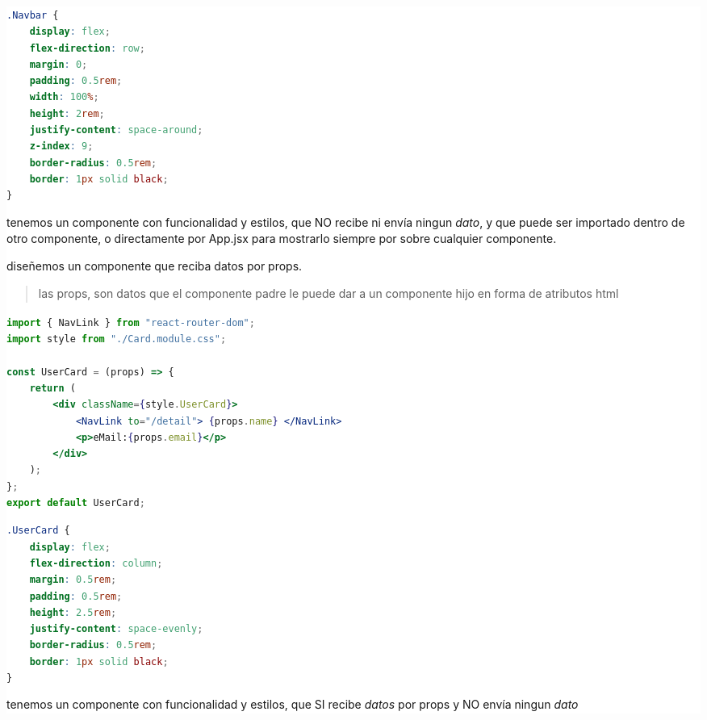 ```css
.Navbar {
    display: flex;
    flex-direction: row;
    margin: 0;
    padding: 0.5rem;
    width: 100%;
    height: 2rem;
    justify-content: space-around;
    z-index: 9;
    border-radius: 0.5rem;
    border: 1px solid black;
}
```

tenemos un componente con funcionalidad y estilos, que NO recibe ni envía ningun _dato_, y que puede ser importado dentro de otro componente, o directamente por App.jsx para mostrarlo siempre por sobre cualquier componente.

diseñemos un componente que reciba datos por props.

> las props, son datos que el componente padre le puede dar a un componente hijo en forma de atributos html

```jsx
import { NavLink } from "react-router-dom";
import style from "./Card.module.css";

const UserCard = (props) => {
    return (
        <div className={style.UserCard}>
            <NavLink to="/detail"> {props.name} </NavLink>
            <p>eMail:{props.email}</p>
        </div>
    );
};
export default UserCard;
```

```css
.UserCard {
    display: flex;
    flex-direction: column;
    margin: 0.5rem;
    padding: 0.5rem;
    height: 2.5rem;
    justify-content: space-evenly;
    border-radius: 0.5rem;
    border: 1px solid black;
}
```

tenemos un componente con funcionalidad y estilos, que SI recibe _datos_ por props y NO envía ningun _dato_
